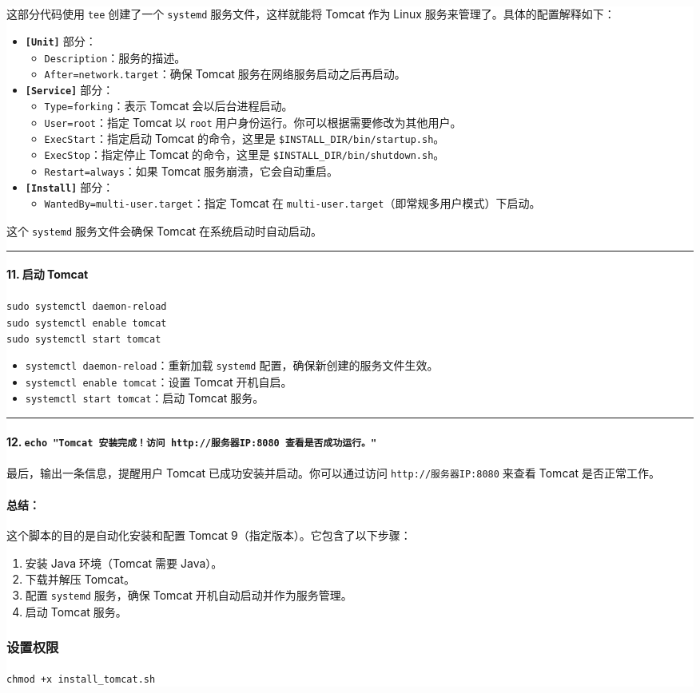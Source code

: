 这部分代码使用 `tee` 创建了一个 `systemd` 服务文件，这样就能将 Tomcat 作为 Linux 服务来管理了。具体的配置解释如下：

- **`[Unit]`** 部分：
	- `Description`：服务的描述。
	- `After=network.target`：确保 Tomcat 服务在网络服务启动之后再启动。
- **`[Service]`** 部分：
	- `Type=forking`：表示 Tomcat 会以后台进程启动。
	- `User=root`：指定 Tomcat 以 `root` 用户身份运行。你可以根据需要修改为其他用户。
	- `ExecStart`：指定启动 Tomcat 的命令，这里是 `$INSTALL_DIR/bin/startup.sh`。
	- `ExecStop`：指定停止 Tomcat 的命令，这里是 `$INSTALL_DIR/bin/shutdown.sh`。
	- `Restart=always`：如果 Tomcat 服务崩溃，它会自动重启。
- **`[Install]`** 部分：
	- `WantedBy=multi-user.target`：指定 Tomcat 在 `multi-user.target`（即常规多用户模式）下启动。

这个 `systemd` 服务文件会确保 Tomcat 在系统启动时自动启动。

------

#### 11. **启动 Tomcat**

```shell
sudo systemctl daemon-reload
sudo systemctl enable tomcat
sudo systemctl start tomcat
```

- `systemctl daemon-reload`：重新加载 `systemd` 配置，确保新创建的服务文件生效。
- `systemctl enable tomcat`：设置 Tomcat 开机自启。
- `systemctl start tomcat`：启动 Tomcat 服务。

------

#### 12. **`echo "Tomcat 安装完成！访问 http://服务器IP:8080 查看是否成功运行。"`**

最后，输出一条信息，提醒用户 Tomcat 已成功安装并启动。你可以通过访问 `http://服务器IP:8080` 来查看 Tomcat 是否正常工作。

#### 总结：

这个脚本的目的是自动化安装和配置 Tomcat 9（指定版本）。它包含了以下步骤：

1. 安装 Java 环境（Tomcat 需要 Java）。
2. 下载并解压 Tomcat。
3. 配置 `systemd` 服务，确保 Tomcat 开机自动启动并作为服务管理。
4. 启动 Tomcat 服务。

### 设置权限

~~~shell
chmod +x install_tomcat.sh
~~~

